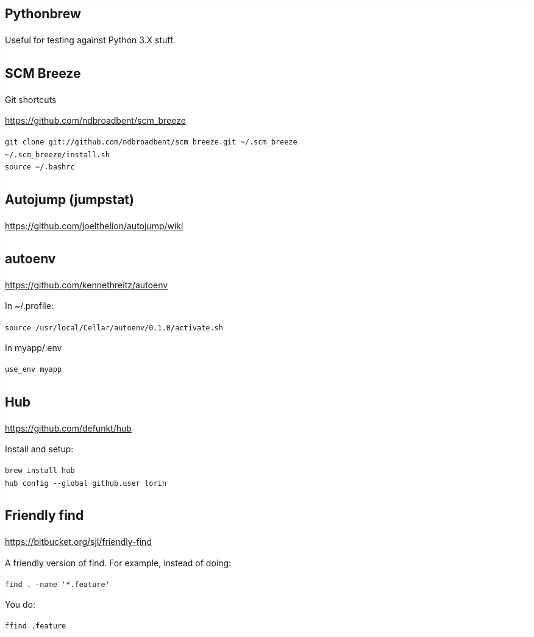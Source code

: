 ## Pythonbrew

Useful for testing against Python 3.X stuff.


## SCM Breeze

Git shortcuts

<https://github.com/ndbroadbent/scm_breeze>

    git clone git://github.com/ndbroadbent/scm_breeze.git ~/.scm_breeze
    ~/.scm_breeze/install.sh
    source ~/.bashrc

## Autojump (jumpstat)

<https://github.com/joelthelion/autojump/wiki>

## autoenv

<https://github.com/kennethreitz/autoenv>


In ~/.profile:

	source /usr/local/Cellar/autoenv/0.1.0/activate.sh

In myapp/.env

	use_env myapp


## Hub

<https://github.com/defunkt/hub>

Install and setup:

	brew install hub
	hub config --global github.user lorin

## Friendly find

<https://bitbucket.org/sjl/friendly-find>

A friendly version of find. For example, instead of doing:

    find . -name '*.feature'

You do:

    ffind .feature




